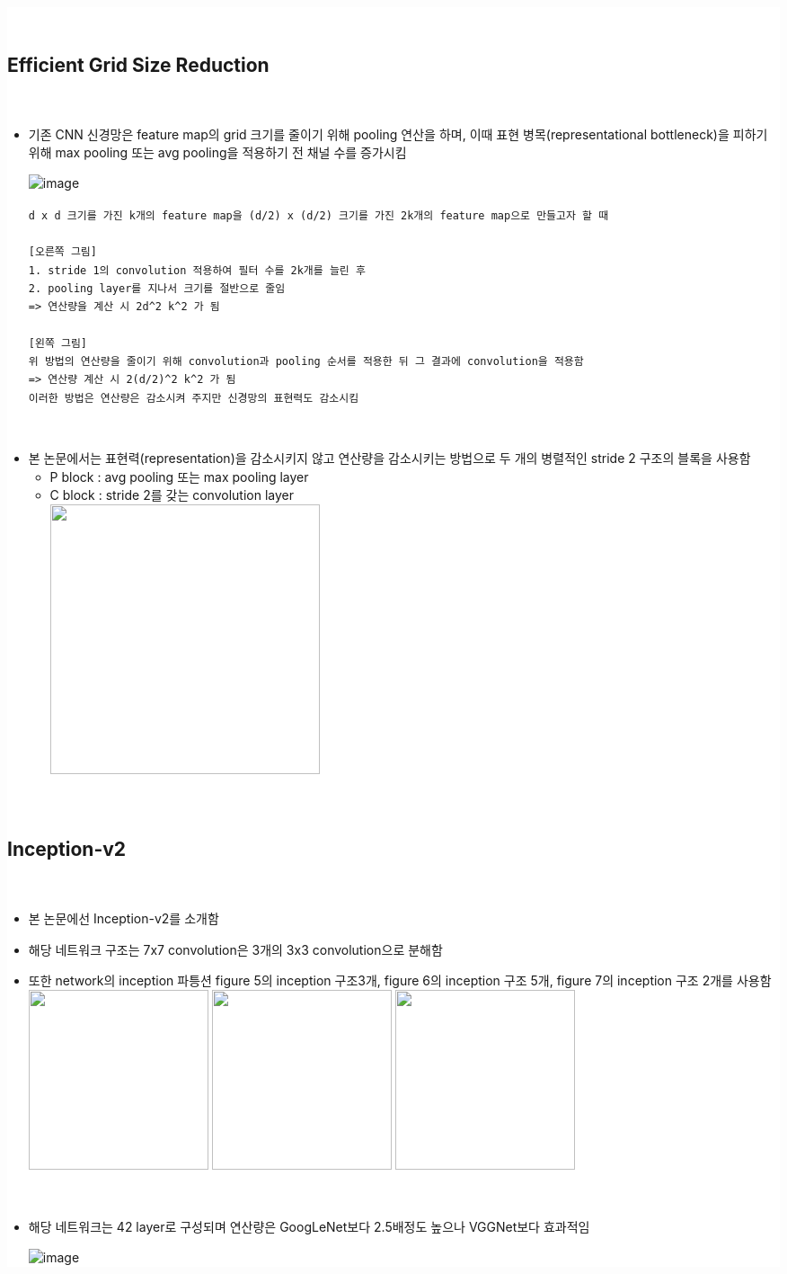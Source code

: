 
<br>

## Efficient Grid Size Reduction

<br>

- 기존 CNN 신경망은 feature map의 grid 크기를 줄이기 위해 pooling 연산을 하며, 이때 표현 병목(representational bottleneck)을 피하기 위해 max pooling 또는 avg pooling을 적용하기 전 채널 수를 증가시킴 <br>

  ![image](https://github.com/user-attachments/assets/953dbe54-4c94-4cc2-9d7a-ce47bfc26e18)

  ```
  d x d 크기를 가진 k개의 feature map을 (d/2) x (d/2) 크기를 가진 2k개의 feature map으로 만들고자 할 때

  [오른쪽 그림]
  1. stride 1의 convolution 적용하여 필터 수를 2k개를 늘린 후
  2. pooling layer를 지나서 크기를 절반으로 줄임
  => 연산량을 계산 시 2d^2 k^2 가 됨

  [왼쪽 그림]
  위 방법의 연산량을 줄이기 위해 convolution과 pooling 순서를 적용한 뒤 그 결과에 convolution을 적용함
  => 연산량 계산 시 2(d/2)^2 k^2 가 됨
  이러한 방법은 연산량은 감소시켜 주지만 신경망의 표현력도 감소시킴 
  ```

<br>

- 본 논문에서는 표현력(representation)을 감소시키지 않고 연산량을 감소시키는 방법으로 두 개의 병렬적인 stride 2 구조의 블록을 사용함
  - P block : avg pooling 또는 max pooling layer
  - C block : stride 2를 갖는 convolution layer <br>
    <img src="https://github.com/user-attachments/assets/a08db096-930f-40ac-b28c-e63dfd5190f1" width="300" height="300">


<br>

## Inception-v2

<br>

- 본 논문에선 Inception-v2를 소개함
- 해당 네트워크 구조는 7x7 convolution은 3개의 3x3 convolution으로 분해함
- 또한 network의 inception 파틍션 figure 5의 inception 구조3개, figure 6의 inception 구조 5개, figure 7의 inception 구조 2개를 사용함
  <img src="https://github.com/user-attachments/assets/6981f47e-fc1e-43cf-abb7-3175124ebd9e" width="200" height="200">
  <img src="https://github.com/user-attachments/assets/894edf2e-8869-4a70-9e6a-cb5c3fe37028" width="200" height="200">
  <img src="https://github.com/user-attachments/assets/4b57b053-3ffe-4800-8046-1d02f200277c" width="200" height="200">

  <br>

- 해당 네트워크는 42 layer로 구성되며 연산량은 GoogLeNet보다 2.5배정도 높으나 VGGNet보다 효과적임 <br>

   ![image](https://github.com/user-attachments/assets/05fec529-f23f-49eb-9797-eee525d3f1ec)
